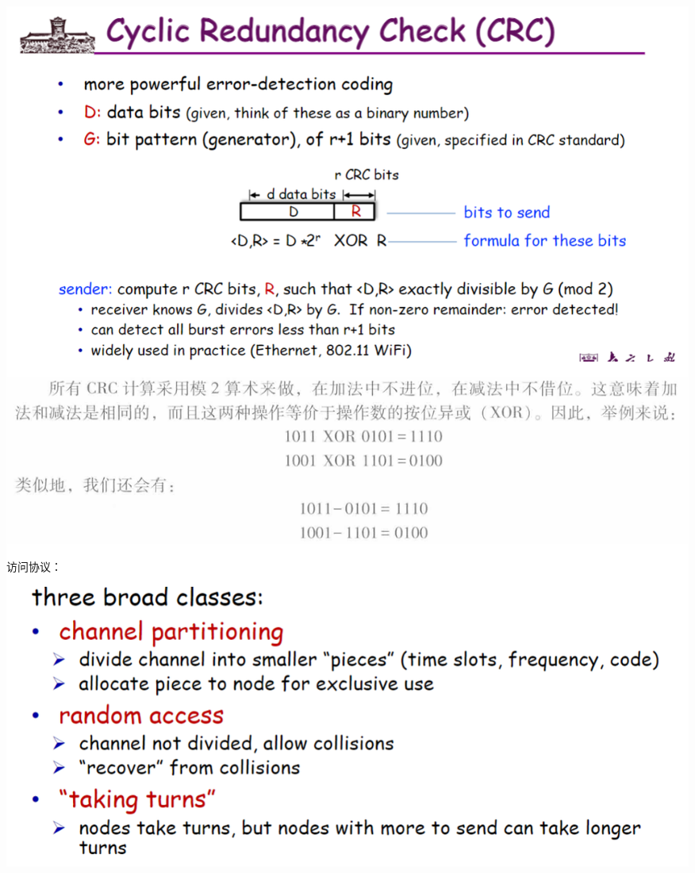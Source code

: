 ![image-20250610184515153](./assets/image-20250610184515153.png)

![image-20250610185157466](./assets/image-20250610185157466.png)

访问协议：

![image-20250610184753185](./assets/image-20250610184753185.png)
